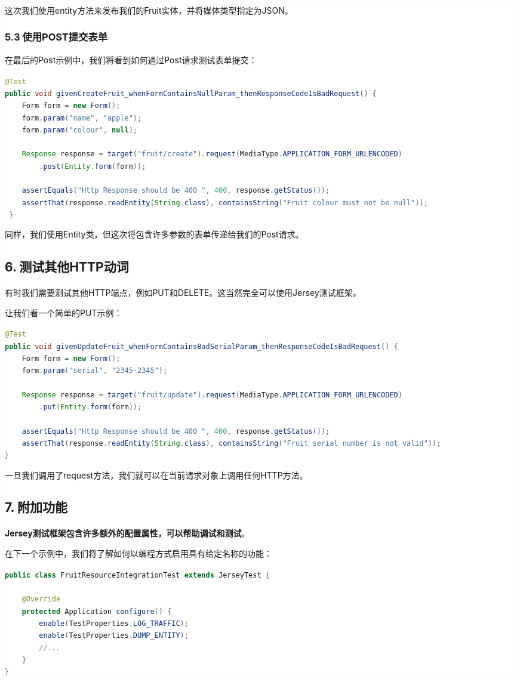 这次我们使用entity方法来发布我们的Fruit实体，并将媒体类型指定为JSON。

### 5.3 使用POST提交表单

在最后的Post示例中，我们将看到如何通过Post请求测试表单提交：

```java
@Test
public void givenCreateFruit_whenFormContainsNullParam_thenResponseCodeIsBadRequest() {
    Form form = new Form();
    form.param("name", "apple");
    form.param("colour", null);
    
    Response response = target("fruit/create").request(MediaType.APPLICATION_FORM_URLENCODED)
        .post(Entity.form(form));

    assertEquals("Http Response should be 400 ", 400, response.getStatus());
    assertThat(response.readEntity(String.class), containsString("Fruit colour must not be null"));
 }
```

同样，我们使用Entity类，但这次将包含许多参数的表单传递给我们的Post请求。

## 6. 测试其他HTTP动词

有时我们需要测试其他HTTP端点，例如PUT和DELETE。这当然完全可以使用Jersey测试框架。

让我们看一个简单的PUT示例：

```java
@Test
public void givenUpdateFruit_whenFormContainsBadSerialParam_thenResponseCodeIsBadRequest() {
    Form form = new Form();
    form.param("serial", "2345-2345");

    Response response = target("fruit/update").request(MediaType.APPLICATION_FORM_URLENCODED)
        .put(Entity.form(form));

    assertEquals("Http Response should be 400 ", 400, response.getStatus());
    assertThat(response.readEntity(String.class), containsString("Fruit serial number is not valid"));
}
```

一旦我们调用了request方法，我们就可以在当前请求对象上调用任何HTTP方法。

## 7. 附加功能

**Jersey测试框架包含许多额外的配置属性，可以帮助调试和测试**。

在下一个示例中，我们将了解如何以编程方式启用具有给定名称的功能：

```java
public class FruitResourceIntegrationTest extends JerseyTest {

    @Override
    protected Application configure() {
        enable(TestProperties.LOG_TRAFFIC);
        enable(TestProperties.DUMP_ENTITY);
        //...
    }
}
```

